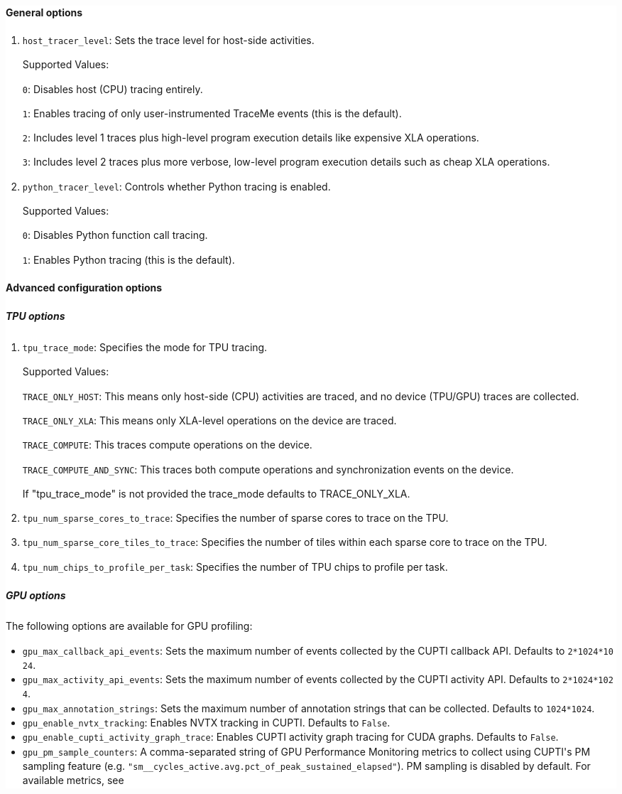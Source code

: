 #### General options

1.  `host_tracer_level`: Sets the trace level for host-side activities.

    Supported Values:

    `0`: Disables host (CPU) tracing entirely.

    `1`: Enables tracing of only user-instrumented TraceMe events (this is the
    default).

    `2`: Includes level 1 traces plus high-level program execution details like
    expensive XLA operations.

    `3`: Includes level 2 traces plus more verbose, low-level program execution
    details such as cheap XLA operations.

2.  `python_tracer_level`: Controls whether Python tracing is enabled.

    Supported Values:

    `0`: Disables Python function call tracing.

    `1`: Enables Python tracing (this is the default).

#### Advanced configuration options

##### TPU options

1.  `tpu_trace_mode`: Specifies the mode for TPU tracing.

    Supported Values:

    `TRACE_ONLY_HOST`: This means only host-side (CPU) activities are traced,
    and no device (TPU/GPU) traces are collected.

    `TRACE_ONLY_XLA`: This means only XLA-level operations on the device are
    traced.

    `TRACE_COMPUTE`: This traces compute operations on the device.

    `TRACE_COMPUTE_AND_SYNC`: This traces both compute operations and
    synchronization events on the device.

    If "tpu_trace_mode" is not provided the trace_mode defaults to
    TRACE_ONLY_XLA.

2.  `tpu_num_sparse_cores_to_trace`: Specifies the number of sparse cores to
    trace on the TPU.
3.  `tpu_num_sparse_core_tiles_to_trace`: Specifies the number of tiles within
    each sparse core to trace on the TPU.
4.  `tpu_num_chips_to_profile_per_task`: Specifies the number of TPU chips to
    profile per task.

##### GPU options

The following options are available for GPU profiling:

*   `gpu_max_callback_api_events`: Sets the maximum number of events collected
    by the CUPTI callback API. Defaults to `2*1024*1024`.
*   `gpu_max_activity_api_events`: Sets the maximum number of events collected
    by the CUPTI activity API. Defaults to `2*1024*1024`.
*   `gpu_max_annotation_strings`: Sets the maximum number of annotation
    strings that can be collected. Defaults to `1024*1024`.
*   `gpu_enable_nvtx_tracking`: Enables NVTX tracking in CUPTI. Defaults to
    `False`.
*   `gpu_enable_cupti_activity_graph_trace`: Enables CUPTI activity graph
    tracing for CUDA graphs. Defaults to `False`.
*   `gpu_pm_sample_counters`: A comma-separated string of GPU
    Performance Monitoring metrics to collect using CUPTI's PM sampling feature
    (e.g. `"sm__cycles_active.avg.pct_of_peak_sustained_elapsed"`). PM sampling
    is disabled by default. For available metrics, see